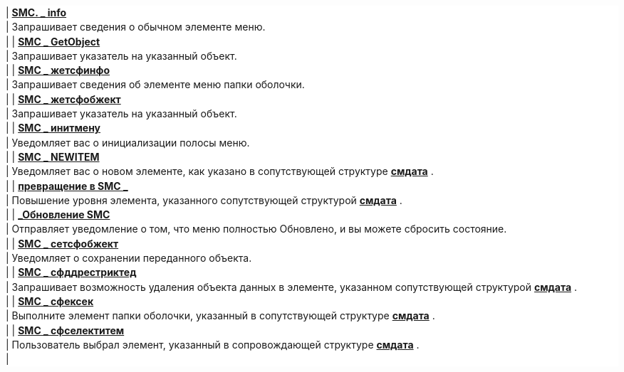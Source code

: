| [**SMC. \_ info**](smc-getinfo.md)<br/>                                  | Запрашивает сведения о обычном элементе меню.<br/>                                                                                                                                                                                                                                                                                                                                                   |
| [**SMC \_ GetObject**](smc-getobject.md)<br/>                              | Запрашивает указатель на указанный объект.<br/>                                                                                                                                                                                                                                                                                                                                                         |
| [**SMC \_ жетсфинфо**](smc-getsfinfo.md)<br/>                              | Запрашивает сведения об элементе меню папки оболочки.<br/>                                                                                                                                                                                                                                                                                                                                              |
| [**SMC \_ жетсфобжект**](smc-getsfobject.md)<br/>                          | Запрашивает указатель на указанный объект.<br/>                                                                                                                                                                                                                                                                                                                                                         |
| [**SMC \_ инитмену**](smc-initmenu.md)<br/>                                | Уведомляет вас о инициализации полосы меню.<br/>                                                                                                                                                                                                                                                                                                                                                         |
| [**SMC \_ NEWITEM**](smc-newitem.md)<br/>                                  | Уведомляет вас о новом элементе, как указано в сопутствующей структуре [**смдата**](/windows/win32/api/shobjidl_core/ns-shobjidl_core-smdata) .<br/>                                                                                                                                                                                                                                                                                                  |
| [**превращение в SMC \_**](smc-promote.md)<br/>                                  | Повышение уровня элемента, указанного сопутствующей структурой [**смдата**](/windows/win32/api/shobjidl_core/ns-shobjidl_core-smdata) .<br/>                                                                                                                                                                                                                                                                                                                |
| [**\_Обновление SMC**](smc-refresh.md)<br/>                                  | Отправляет уведомление о том, что меню полностью Обновлено, и вы можете сбросить состояние.<br/>                                                                                                                                                                                                                                                                                                         |
| [**SMC \_ сетсфобжект**](smc-setsfobject.md)<br/>                          | Уведомляет о сохранении переданного объекта.<br/>                                                                                                                                                                                                                                                                                                                                                           |
| [**SMC \_ сфддрестриктед**](smc-sfddrestricted.md)<br/>                    | Запрашивает возможность удаления объекта данных в элементе, указанном сопутствующей структурой [**смдата**](/windows/win32/api/shobjidl_core/ns-shobjidl_core-smdata) .<br/>                                                                                                                                                                                                                                                             |
| [**SMC \_ сфексек**](smc-sfexec.md)<br/>                                    | Выполните элемент папки оболочки, указанный в сопутствующей структуре [**смдата**](/windows/win32/api/shobjidl_core/ns-shobjidl_core-smdata) .<br/>                                                                                                                                                                                                                                                                                                   |
| [**SMC \_ сфселектитем**](smc-sfselectitem.md)<br/>                        | Пользователь выбрал элемент, указанный в сопровождающей структуре [**смдата**](/windows/win32/api/shobjidl_core/ns-shobjidl_core-smdata) .<br/>                                                                                                                                                                                                                                                                                                  |